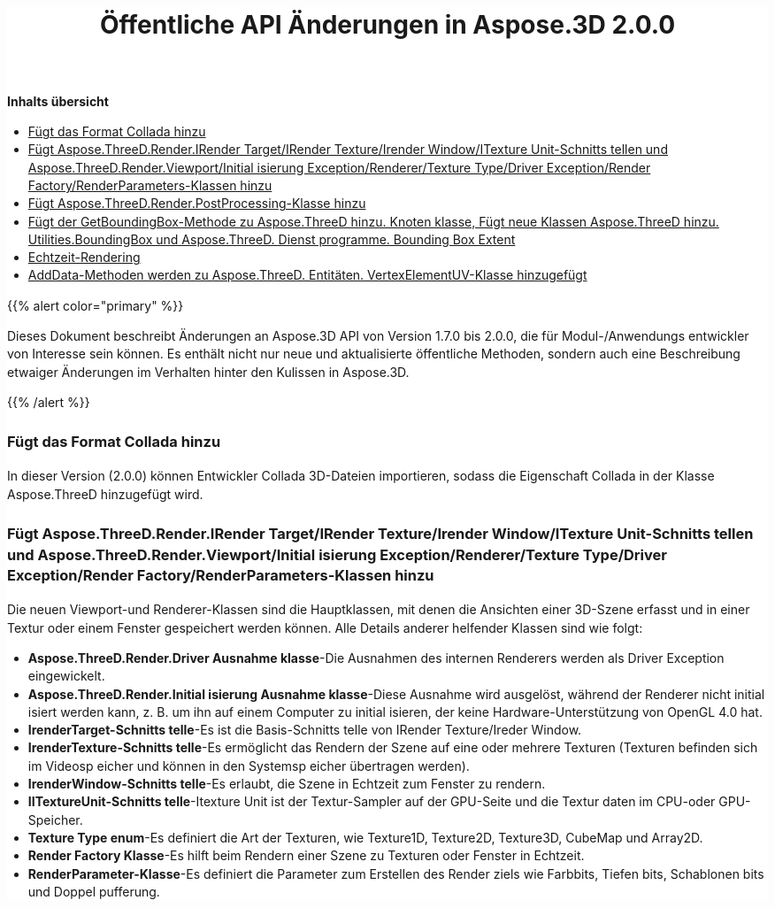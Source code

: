 ﻿---
title: Öffentliche API Änderungen in Aspose.3D 2.0.0
type: docs
weight: 20
url: /de/net/public-api-changes-in-aspose-3d-2-0-0/
---
**Inhalts übersicht**

- [Fügt das Format Collada hinzu](#PublicAPIChangesinAspose.3D2.0.0-AddsColladaformat)
- [Fügt Aspose.ThreeD.Render.IRender Target/IRender Texture/Irender Window/ITexture Unit-Schnitts tellen und Aspose.ThreeD.Render.Viewport/Initial isierung Exception/Renderer/Texture Type/Driver Exception/Render Factory/RenderParameters-Klassen hinzu](#PublicAPIChangesinAspose.3D2.0.0-AddsAspose.ThreeD.Render.IRenderTarget/IRenderTexture/IRenderWindow/ITextureUnitinterfacesandAspose.ThreeD.Render.Viewport/InitializationException/Renderer/TextureType/DriverException/RenderFactory/RenderParametersclasses)
- [Fügt Aspose.ThreeD.Render.PostProcessing-Klasse hinzu](#PublicAPIChangesinAspose.3D2.0.0-AddsAspose.ThreeD.Render.PostProcessingclass)
- [Fügt der GetBoundingBox-Methode zu Aspose.ThreeD hinzu. Knoten klasse, Fügt neue Klassen Aspose.ThreeD hinzu. Utilities.BoundingBox und Aspose.ThreeD. Dienst programme. Bounding Box Extent](#PublicAPIChangesinAspose.3D2.0.0-AddsGetBoundingBoxmethodtoAspose.ThreeD.Nodeclass,AddsnewclassesAspose.ThreeD.Utilities.BoundingBoxandAspose.ThreeD.Utilities.BoundingBoxExtent)
- [Echtzeit-Rendering](#PublicAPIChangesinAspose.3D2.0.0-Real-timeRendering)
- [AddData-Methoden werden zu Aspose.ThreeD. Entitäten. VertexElementUV-Klasse hinzugefügt](#PublicAPIChangesinAspose.3D2.0.0-AddDatamethodsareaddedtoAspose.ThreeD.Entities.VertexElementUVclass)

{{% alert color="primary" %}} 

Dieses Dokument beschreibt Änderungen an Aspose.3D API von Version 1.7.0 bis 2.0.0, die für Modul-/Anwendungs entwickler von Interesse sein können. Es enthält nicht nur neue und aktualisierte öffentliche Methoden, sondern auch eine Beschreibung etwaiger Änderungen im Verhalten hinter den Kulissen in Aspose.3D.

{{% /alert %}} 
### **Fügt das Format Collada hinzu**
In dieser Version (2.0.0) können Entwickler Collada 3D-Dateien importieren, sodass die Eigenschaft Collada in der Klasse Aspose.ThreeD hinzugefügt wird.
### **Fügt Aspose.ThreeD.Render.IRender Target/IRender Texture/Irender Window/ITexture Unit-Schnitts tellen und Aspose.ThreeD.Render.Viewport/Initial isierung Exception/Renderer/Texture Type/Driver Exception/Render Factory/RenderParameters-Klassen hinzu**
Die neuen Viewport-und Renderer-Klassen sind die Hauptklassen, mit denen die Ansichten einer 3D-Szene erfasst und in einer Textur oder einem Fenster gespeichert werden können. Alle Details anderer helfender Klassen sind wie folgt:

- **Aspose.ThreeD.Render.Driver Ausnahme klasse**-Die Ausnahmen des internen Renderers werden als Driver Exception eingewickelt.
- **Aspose.ThreeD.Render.Initial isierung Ausnahme klasse**-Diese Ausnahme wird ausgelöst, während der Renderer nicht initial isiert werden kann, z. B. um ihn auf einem Computer zu initial isieren, der keine Hardware-Unterstützung von OpenGL 4.0 hat.
- **IrenderTarget-Schnitts telle**-Es ist die Basis-Schnitts telle von IRender Texture/Ireder Window.
- **IrenderTexture-Schnitts telle**-Es ermöglicht das Rendern der Szene auf eine oder mehrere Texturen (Texturen befinden sich im Videosp eicher und können in den Systemsp eicher übertragen werden).
- **IrenderWindow-Schnitts telle**-Es erlaubt, die Szene in Echtzeit zum Fenster zu rendern.
- **IITextureUnit-Schnitts telle**-Itexture Unit ist der Textur-Sampler auf der GPU-Seite und die Textur daten im CPU-oder GPU-Speicher.
- **Texture Type enum**-Es definiert die Art der Texturen, wie Texture1D, Texture2D, Texture3D, CubeMap und Array2D.
- **Render Factory Klasse**-Es hilft beim Rendern einer Szene zu Texturen oder Fenster in Echtzeit.
- **RenderParameter-Klasse**-Es definiert die Parameter zum Erstellen des Render ziels wie Farbbits, Tiefen bits, Schablonen bits und Doppel pufferung.
